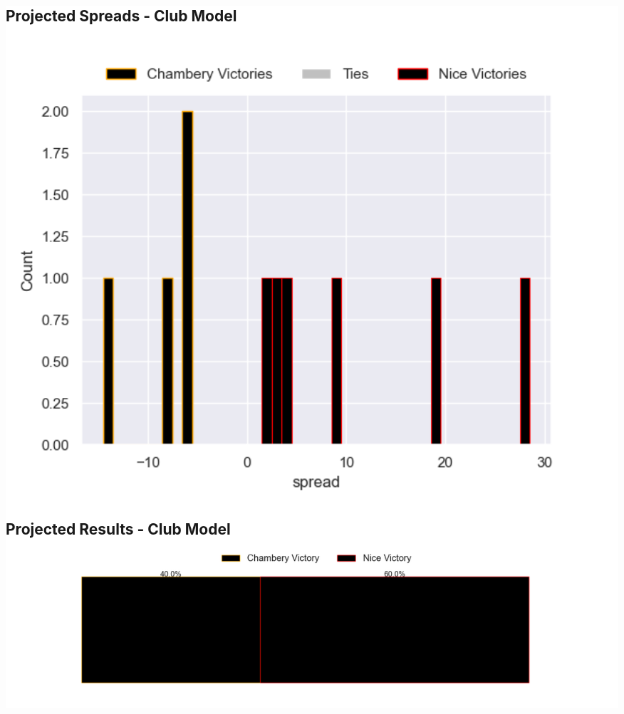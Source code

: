 ## Projected Spreads - Club Model


<p float="left">
<img src="../comp_files/plots/2026-02-14-Chambery_V_Nice_spreads.png" width="99%" />
</p>

## Projected Results - Club Model


<p float="left">
<img src="../comp_files/plots/2026-02-14-Chambery_V_Nice_resultbar.png" width="99%" />
</p>
